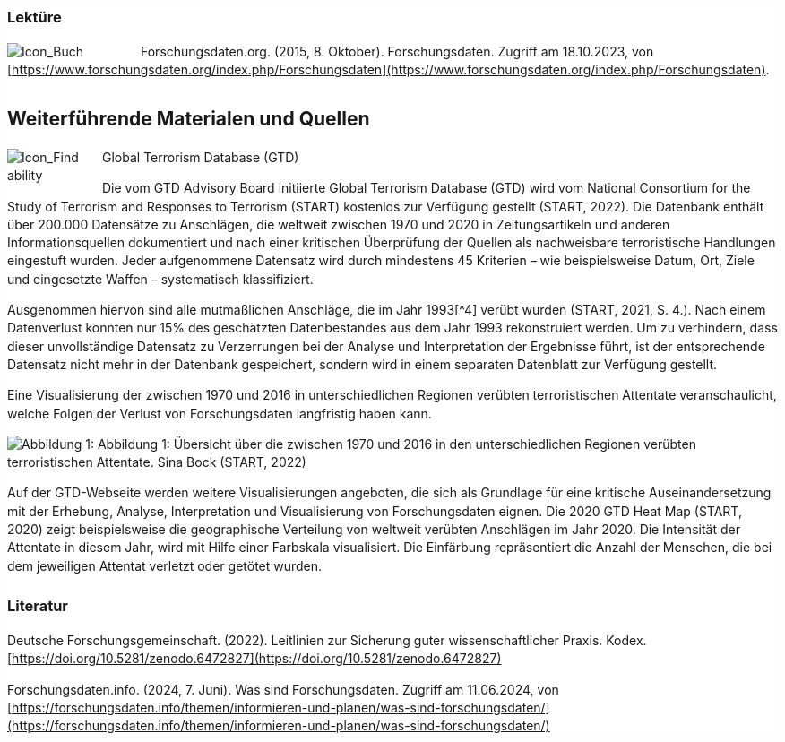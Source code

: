 ### Lektüre

<img src="/medien/icons/0038_THK_Buch.svg?autoSizes=true"
     alt="Icon_Buch"
     style="float: left; margin-right: 20px; width: 15%;" />

 Forschungsdaten.org. (2015, 8. Oktober). Forschungsdaten. Zugriff am 18.10.2023, von [https://www.forschungsdaten.org/index.php/Forschungsdaten](https://www.forschungsdaten.org/index.php/Forschungsdaten).

## Weiterführende Materialen und Quellen

<img src="/medien/icons/G-0044_BUW_Icon_Findability.svg?autoSizes=true"
     alt="Icon_Findability"
     style="float: left; margin-right: 20px; width: 10%;" />

Global Terrorism Database (GTD)

Die vom GTD Advisory Board initiierte Global Terrorism Database (GTD) wird vom National Consortium for the Study of Terrorism and Responses to Terrorism (START) kostenlos zur Verfügung gestellt (START, 2022). Die Datenbank enthält über 200.000 Datensätze zu Anschlägen, die weltweit zwischen 1970 und 2020 in Zeitungsartikeln und anderen Informationsquellen dokumentiert und nach einer kritischen Überprüfung der Quellen als nachweisbare terroristische Handlungen eingestuft wurden. Jeder aufgenommene Datensatz wird durch mindestens 45 Kriterien _–_ wie beispielsweise Datum, Ort, Ziele und eingesetzte Waffen _–_ systematisch klassifiziert.

Ausgenommen hiervon sind alle mutmaßlichen Anschläge, die im Jahr 1993[^4] verübt wurden (START, 2021, S. 4.). Nach einem Datenverlust konnten nur 15% des geschätzten Datenbestandes aus dem Jahr 1993
rekonstruiert werden. Um zu verhindern, dass dieser unvollständige Datensatz zu Verzerrungen bei der Analyse und Interpretation der Ergebnisse führt, ist der entsprechende Datensatz nicht mehr in der Datenbank gespeichert, sondern wird in einem separaten Datenblatt zur Verfügung gestellt.

Eine Visualisierung der zwischen 1970 und 2016 in unterschiedlichen Regionen verübten terroristischen Attentate veranschaulicht, welche Folgen der Verlust von Forschungsdaten langfristig haben kann.

![Abbildung 1:](/medien/thk/GTD_Attentate_Region.svg)
Abbildung 1: Übersicht über die zwischen 1970 und 2016 in den unterschiedlichen Regionen verübten terroristischen Attentate. Sina Bock (START, 2022)

Auf der GTD-Webseite werden weitere Visualisierungen angeboten, die sich als Grundlage für eine kritische Auseinandersetzung mit der Erhebung, Analyse, Interpretation und Visualisierung von Forschungsdaten eignen. Die 2020 GTD Heat Map (START, 2020) zeigt beispielsweise die geographische Verteilung von weltweit verübten Anschlägen im Jahr 2020. Die Intensität der Attentate in diesem Jahr, wird mit Hilfe einer Farbskala visualisiert. Die Einfärbung repräsentiert die Anzahl der Menschen, die bei dem jeweiligen Attentat verletzt oder getötet wurden.

### Literatur

Deutsche Forschungsgemeinschaft. (2022). Leitlinien zur Sicherung guter wissenschaftlicher Praxis. Kodex. [https://doi.org/10.5281/zenodo.6472827](https://doi.org/10.5281/zenodo.6472827)

Forschungsdaten.info. (2024, 7. Juni). Was sind Forschungsdaten. Zugriff am 11.06.2024, von [https://forschungsdaten.info/themen/informieren-und-planen/was-sind-forschungsdaten/](https://forschungsdaten.info/themen/informieren-und-planen/was-sind-forschungsdaten/)
